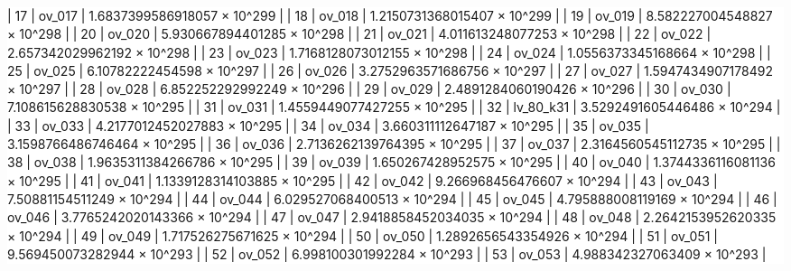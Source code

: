 | 17 | ov_017 | 1.6837399586918057 × 10^299 |
| 18 | ov_018 | 1.2150731368015407 × 10^299 |
| 19 | ov_019 | 8.582227004548827 × 10^298 |
| 20 | ov_020 | 5.930667894401285 × 10^298 |
| 21 | ov_021 | 4.011613248077253 × 10^298 |
| 22 | ov_022 | 2.657342029962192 × 10^298 |
| 23 | ov_023 | 1.7168128073012155 × 10^298 |
| 24 | ov_024 | 1.0556373345168664 × 10^298 |
| 25 | ov_025 | 6.10782222454598 × 10^297 |
| 26 | ov_026 | 3.2752963571686756 × 10^297 |
| 27 | ov_027 | 1.5947434907178492 × 10^297 |
| 28 | ov_028 | 6.852252292992249 × 10^296 |
| 29 | ov_029 | 2.4891284060190426 × 10^296 |
| 30 | ov_030 | 7.108615628830538 × 10^295 |
| 31 | ov_031 | 1.4559449077427255 × 10^295 |
| 32 | lv_80_k31 | 3.5292491605446486 × 10^294 |
| 33 | ov_033 | 4.2177012452027883 × 10^295 |
| 34 | ov_034 | 3.660311112647187 × 10^295 |
| 35 | ov_035 | 3.1598766486746464 × 10^295 |
| 36 | ov_036 | 2.7136262139764395 × 10^295 |
| 37 | ov_037 | 2.3164560545112735 × 10^295 |
| 38 | ov_038 | 1.9635311384266786 × 10^295 |
| 39 | ov_039 | 1.650267428952575 × 10^295 |
| 40 | ov_040 | 1.3744336116081136 × 10^295 |
| 41 | ov_041 | 1.1339128314103885 × 10^295 |
| 42 | ov_042 | 9.266968456476607 × 10^294 |
| 43 | ov_043 | 7.50881154511249 × 10^294 |
| 44 | ov_044 | 6.029527068400513 × 10^294 |
| 45 | ov_045 | 4.795888008119169 × 10^294 |
| 46 | ov_046 | 3.7765242020143366 × 10^294 |
| 47 | ov_047 | 2.9418858452034035 × 10^294 |
| 48 | ov_048 | 2.2642153952620335 × 10^294 |
| 49 | ov_049 | 1.717526275671625 × 10^294 |
| 50 | ov_050 | 1.2892656543354926 × 10^294 |
| 51 | ov_051 | 9.569450073282944 × 10^293 |
| 52 | ov_052 | 6.998100301992284 × 10^293 |
| 53 | ov_053 | 4.988342327063409 × 10^293 |